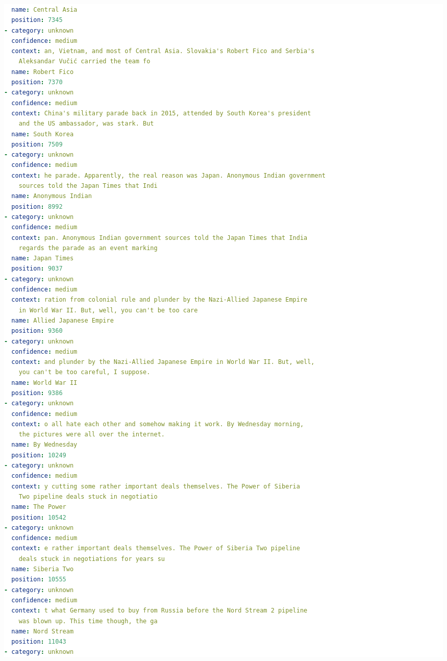 ```yaml
  name: Central Asia
  position: 7345
- category: unknown
  confidence: medium
  context: an, Vietnam, and most of Central Asia. Slovakia's Robert Fico and Serbia's
    Aleksandar Vučić carried the team fo
  name: Robert Fico
  position: 7370
- category: unknown
  confidence: medium
  context: China's military parade back in 2015, attended by South Korea's president
    and the US ambassador, was stark. But
  name: South Korea
  position: 7509
- category: unknown
  confidence: medium
  context: he parade. Apparently, the real reason was Japan. Anonymous Indian government
    sources told the Japan Times that Indi
  name: Anonymous Indian
  position: 8992
- category: unknown
  confidence: medium
  context: pan. Anonymous Indian government sources told the Japan Times that India
    regards the parade as an event marking
  name: Japan Times
  position: 9037
- category: unknown
  confidence: medium
  context: ration from colonial rule and plunder by the Nazi-Allied Japanese Empire
    in World War II. But, well, you can't be too care
  name: Allied Japanese Empire
  position: 9360
- category: unknown
  confidence: medium
  context: and plunder by the Nazi-Allied Japanese Empire in World War II. But, well,
    you can't be too careful, I suppose.
  name: World War II
  position: 9386
- category: unknown
  confidence: medium
  context: o all hate each other and somehow making it work. By Wednesday morning,
    the pictures were all over the internet.
  name: By Wednesday
  position: 10249
- category: unknown
  confidence: medium
  context: y cutting some rather important deals themselves. The Power of Siberia
    Two pipeline deals stuck in negotiatio
  name: The Power
  position: 10542
- category: unknown
  confidence: medium
  context: e rather important deals themselves. The Power of Siberia Two pipeline
    deals stuck in negotiations for years su
  name: Siberia Two
  position: 10555
- category: unknown
  confidence: medium
  context: t what Germany used to buy from Russia before the Nord Stream 2 pipeline
    was blown up. This time though, the ga
  name: Nord Stream
  position: 11043
- category: unknown
```